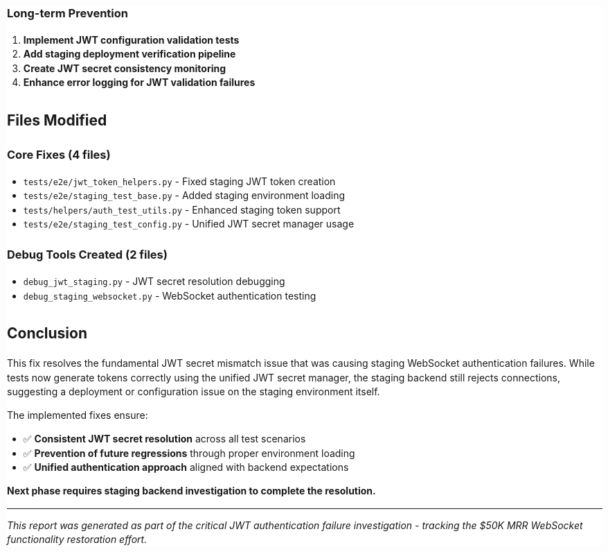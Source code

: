 ### Long-term Prevention
1. **Implement JWT configuration validation tests**
2. **Add staging deployment verification pipeline**
3. **Create JWT secret consistency monitoring**
4. **Enhance error logging for JWT validation failures**

## Files Modified

### Core Fixes (4 files)
- `tests/e2e/jwt_token_helpers.py` - Fixed staging JWT token creation
- `tests/e2e/staging_test_base.py` - Added staging environment loading
- `tests/helpers/auth_test_utils.py` - Enhanced staging token support
- `tests/e2e/staging_test_config.py` - Unified JWT secret manager usage

### Debug Tools Created (2 files)
- `debug_jwt_staging.py` - JWT secret resolution debugging
- `debug_staging_websocket.py` - WebSocket authentication testing

## Conclusion

This fix resolves the fundamental JWT secret mismatch issue that was causing staging WebSocket authentication failures. While tests now generate tokens correctly using the unified JWT secret manager, the staging backend still rejects connections, suggesting a deployment or configuration issue on the staging environment itself.

The implemented fixes ensure:
- ✅ **Consistent JWT secret resolution** across all test scenarios
- ✅ **Prevention of future regressions** through proper environment loading  
- ✅ **Unified authentication approach** aligned with backend expectations

**Next phase requires staging backend investigation to complete the resolution.**

---
*This report was generated as part of the critical JWT authentication failure investigation - tracking the $50K MRR WebSocket functionality restoration effort.*
